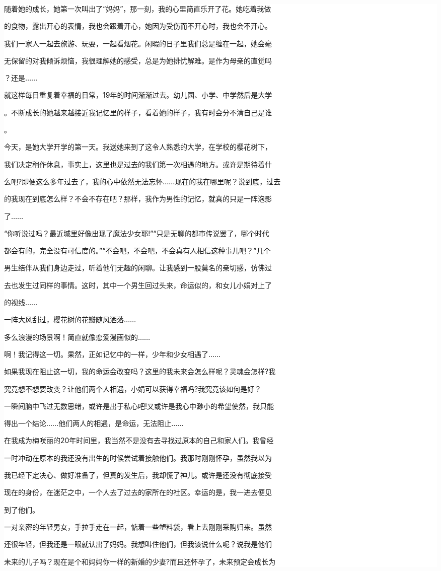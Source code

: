 随着她的成长，她第一次叫出了“妈妈”，那一刻，我的心里简直乐开了花。她吃着我做

的食物，露出开心的表情，我也会跟着开心，她因为受伤而不开心时，我也会不开心。

我们一家人一起去旅游、玩耍，一起看烟花。闲暇的日子里我们总是缠在一起，她会毫

无保留的对我倾诉烦恼，我很理解她的感受，总是为她排忧解难。是作为母亲的直觉吗

？还是……

就这样每日重复着幸福的日常，19年的时间渐渐过去。幼儿园、小学、中学然后是大学

。不断成长的她越来越接近我记忆里的样子，看着她的样子，我有时会分不清自己是谁

。

今天，是她大学开学的第一天。我送她来到了这令人熟悉的大学，在学校的樱花树下，

我们决定稍作休息，事实上，这里也是过去的我们第一次相遇的地方。或许是期待着什

么吧?即便这么多年过去了，我的心中依然无法忘怀……现在的我在哪里呢？说到底，过去

的我现在到底怎么样？不会不存在吧？那样，我作为男性的记忆，就真的只是一阵泡影

了……

“你听说过吗？最近城里好像出现了魔法少女耶!”“只是无聊的都市传说罢了，哪个时代

都会有的，完全没有可信度的。”“不会吧，不会吧，不会真有人相信这种事儿吧？”几个

男生结伴从我们身边走过，听着他们无趣的闲聊。让我感到一股莫名的亲切感，仿佛过

去也发生过同样的事情。这时，其中一个男生回过头来，命运似的，和女儿小娟对上了

的视线……

一阵大风刮过，樱花树的花瓣随风洒落……

多么浪漫的场景啊！简直就像恋爱漫画似的……

啊！我记得这一切。果然，正如记忆中的一样，少年和少女相遇了……

如果我现在阻止这一切，我的命运会改变吗？这里的我未来会怎么样呢？灵魂会怎样?我

究竟想不想要改变？让他们两个人相遇，小娟可以获得幸福吗?我究竟该如何是好？

一瞬间脑中飞过无数思绪，或许是出于私心吧!又或许是我心中渺小的希望使然，我只能

得出一个结论……他们两人的相遇，是命运，无法阻止……

在我成为梅咲丽的20年时间里，我当然不是没有去寻找过原本的自己和家人们。我曾经

一时冲动在原本的我还没有出生的时候尝试着接触他们。我那时刚刚怀孕，虽然我以为

我已经下定决心、做好准备了，但真的发生后，我却慌了神儿。或许是还没有彻底接受

现在的身份，在迷茫之中，一个人去了过去的家所在的社区。幸运的是，我一进去便见

到了他们。

一对亲密的年轻男女，手拉手走在一起，惦着一些塑料袋，看上去刚刚采购归来。虽然

还很年轻，但我还是一眼就认出了妈妈。我想叫住他们，但我该说什么呢？说我是他们

未来的儿子吗？现在是个和妈妈你一样的新婚的少妻?而且还怀孕了，未来预定会成长为
